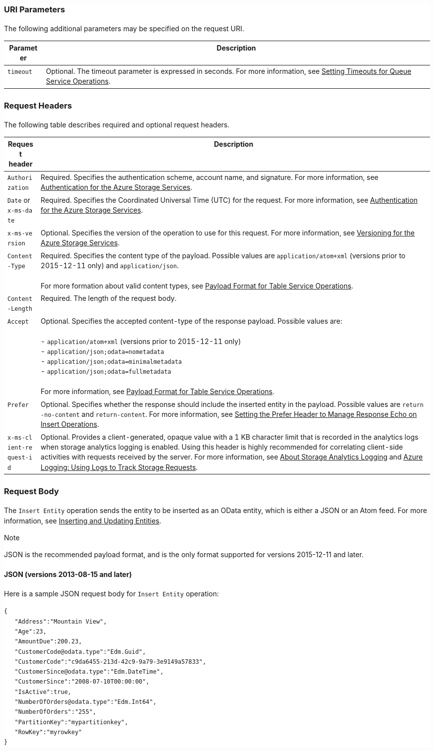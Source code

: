 ### URI Parameters  
 The following additional parameters may be specified on the request URI.

|Parameter|Description|
|---------|-----------|
|`timeout`|Optional. The timeout parameter is expressed in seconds. For more information, see [Setting Timeouts for Queue Service Operations](Setting-Timeouts-for-Queue-Service-Operations.md).|  
  
### Request Headers  
 The following table describes required and optional request headers.  
  
|Request header|Description|  
|--------------------|-----------------|  
|`Authorization`|Required. Specifies the authentication scheme, account name, and signature. For more information, see [Authentication for the Azure Storage Services](Authentication-for-the-Azure-Storage-Services.md).|  
|`Date` or `x-ms-date`|Required. Specifies the Coordinated Universal Time (UTC) for the request. For more information, see [Authentication for the Azure Storage Services](Authentication-for-the-Azure-Storage-Services.md).|  
|`x-ms-version`|Optional. Specifies the version of the operation to use for this request. For more information, see [Versioning for the Azure Storage Services](Versioning-for-the-Azure-Storage-Services.md).|  
|`Content-Type`|Required. Specifies the content type of the payload. Possible values are `application/atom+xml` (versions prior to 2015-12-11 only) and `application/json`.<br /><br /> For more formation about valid content types, see [Payload Format for Table Service Operations](Payload-Format-for-Table-Service-Operations.md).|  
|`Content-Length`|Required. The length of the request body.|  
|`Accept`|Optional. Specifies the accepted content-type of the response payload. Possible values are:<br /><br /> -   `application/atom+xml` (versions prior to 2015-12-11 only)<br />-   `application/json;odata=nometadata`<br />-   `application/json;odata=minimalmetadata`<br />-   `application/json;odata=fullmetadata`<br /><br /> For more information, see [Payload Format for Table Service Operations](Payload-Format-for-Table-Service-Operations.md).|  
|`Prefer`|Optional. Specifies whether the response should include the inserted entity in the payload. Possible values are `return-no-content` and `return-content`. For more information, see [Setting the Prefer Header to Manage Response Echo on Insert Operations](Setting-the-Prefer-Header-to-Manage-Response-Echo-on-Insert-Operations.md).|  
|`x-ms-client-request-id`|Optional. Provides a client-generated, opaque value with a 1 KB character limit that is recorded in the analytics logs when storage analytics logging is enabled. Using this header is highly recommended for correlating client-side activities with requests received by the server. For more information, see [About Storage Analytics Logging](About-Storage-Analytics-Logging.md) and [Azure Logging: Using Logs to Track Storage Requests](http://blogs.msdn.com/b/windowsazurestorage/archive/2011/08/03/windows-azure-storage-logging-using-logs-to-track-storage-requests.aspx).|  
  
### Request Body  
 The `Insert Entity` operation sends the entity to be inserted as an OData entity, which is either a JSON or an Atom feed. For more information, see [Inserting and Updating Entities](Inserting-and-Updating-Entities.md).  
  
> [!NOTE]
>  JSON is the recommended payload format, and is the only format supported for versions 2015-12-11 and later.  
  
#### JSON (versions 2013-08-15 and later)  
 Here is a sample JSON request body for `Insert Entity` operation:  
  
```  
{  
   "Address":"Mountain View",  
   "Age":23,  
   "AmountDue":200.23,  
   "CustomerCode@odata.type":"Edm.Guid",  
   "CustomerCode":"c9da6455-213d-42c9-9a79-3e9149a57833",  
   "CustomerSince@odata.type":"Edm.DateTime",  
   "CustomerSince":"2008-07-10T00:00:00",  
   "IsActive":true,  
   "NumberOfOrders@odata.type":"Edm.Int64",  
   "NumberOfOrders":"255",  
   "PartitionKey":"mypartitionkey",  
   "RowKey":"myrowkey"  
}  
```  
  